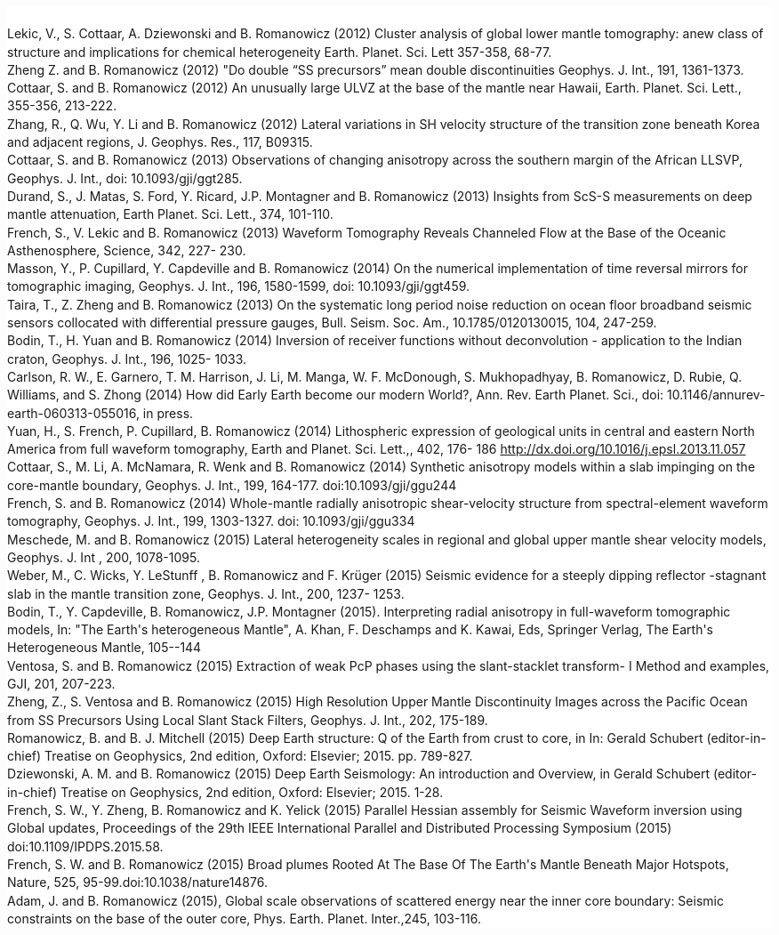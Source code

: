 <br/>Lekic, V., S. Cottaar, A. Dziewonski and B. Romanowicz (2012) Cluster analysis of global lower mantle tomography: anew class of structure and implications for chemical heterogeneity Earth. Planet. Sci. Lett 357-358, 68-77.
<br/>Zheng Z. and B. Romanowicz (2012)  "Do double “SS precursors” mean double discontinuities Geophys. J. Int., 191, 1361-1373.
<br/>Cottaar, S. and B. Romanowicz (2012) An unusually large ULVZ at the base of the mantle near Hawaii, Earth. Planet. Sci. Lett., 355-356, 213-222.
<br/>Zhang, R., Q. Wu, Y. Li and B. Romanowicz (2012) Lateral variations in SH velocity structure of the transition zone beneath Korea and adjacent regions, J. Geophys. Res., 117, B09315.
<br/>Cottaar, S. and B. Romanowicz (2013) Observations of changing anisotropy across the southern margin of the African LLSVP, Geophys. J. Int., doi: 10.1093/gji/ggt285.
<br/>Durand, S., J. Matas, S. Ford, Y. Ricard, J.P. Montagner and B. Romanowicz (2013) Insights from ScS-S measurements on deep mantle attenuation, Earth Planet. Sci. Lett., 374, 101-110.
<br/>French, S., V. Lekic and B. Romanowicz (2013) Waveform Tomography Reveals Channeled Flow at the Base of the Oceanic Asthenosphere, Science, 342, 227- 230.
<br/>Masson, Y., P. Cupillard, Y. Capdeville and B. Romanowicz (2014) On the numerical implementation of time reversal mirrors for tomographic imaging, Geophys. J. Int., 196, 1580-1599, doi: 10.1093/gji/ggt459.
<br/>Taira, T., Z. Zheng and B. Romanowicz (2013) On the systematic long period noise reduction on ocean floor broadband seismic sensors collocated with differential pressure gauges, Bull. Seism. Soc. Am., 10.1785/0120130015, 104,  247-259.
<br/>Bodin, T., H. Yuan and B. Romanowicz (2014) Inversion of receiver functions without deconvolution - application to the Indian craton, Geophys. J. Int., 196, 1025- 1033.
<br/>Carlson, R. W., E. Garnero, T. M. Harrison, J. Li, M. Manga, W. F. McDonough, S. Mukhopadhyay, B. Romanowicz, D. Rubie, Q. Williams, and S. Zhong (2014) How did Early Earth become our modern World?, Ann. Rev. Earth Planet. Sci., doi: 10.1146/annurev-earth-060313-055016, in press.
<br/>Yuan, H., S. French, P. Cupillard, B. Romanowicz (2014) Lithospheric expression of geological units in central and eastern North America from full waveform tomography, Earth and Planet. Sci. Lett.,, 402, 176- 186 http://dx.doi.org/10.1016/j.epsl.2013.11.057
<br/>Cottaar, S., M. Li, A. McNamara, R. Wenk and B. Romanowicz (2014) Synthetic anisotropy models within a slab impinging on the core-mantle boundary, Geophys. J. Int., 199, 164-177. doi:10.1093/gji/ggu244
<br/>French, S. and B. Romanowicz (2014) Whole-mantle radially anisotropic shear-velocity structure from spectral-element waveform tomography, Geophys. J. Int., 199, 1303-1327. doi: 10.1093/gji/ggu334
<br/>Meschede, M. and B. Romanowicz (2015) Lateral heterogeneity scales in regional and global upper mantle shear velocity models, Geophys. J. Int , 200, 1078-1095.
<br/>Weber, M., C. Wicks, Y. LeStunff , B. Romanowicz  and F. Krüger (2015) Seismic evidence for a steeply dipping reflector -stagnant slab in the mantle transition zone, Geophys. J. Int., 200, 1237- 1253.
<br/>Bodin, T., Y. Capdeville, B. Romanowicz, J.P. Montagner (2015). Interpreting radial anisotropy in full-waveform tomographic models, In: "The Earth's heterogeneous Mantle", A. Khan, F. Deschamps and K. Kawai, Eds, Springer Verlag, The Earth's Heterogeneous Mantle, 105--144
<br/>Ventosa, S. and B. Romanowicz (2015) Extraction of weak PcP phases using the slant-stacklet transform- I Method and examples, GJI, 201, 207-223.
<br/>Zheng, Z., S. Ventosa and B. Romanowicz (2015) High Resolution Upper Mantle Discontinuity Images across the Pacific Ocean from SS Precursors Using Local Slant Stack Filters, Geophys. J. Int., 202, 175-189.
<br/>Romanowicz, B. and B. J. Mitchell (2015) Deep Earth structure: Q of the Earth from crust to core, in In: Gerald Schubert (editor-in-chief) Treatise on Geophysics, 2nd edition, Oxford: Elsevier; 2015. pp. 789-827.
<br/>Dziewonski, A. M. and B. Romanowicz (2015) Deep Earth Seismology: An introduction and Overview, in Gerald Schubert (editor-in-chief) Treatise on Geophysics, 2nd edition, Oxford: Elsevier; 2015. 1-28.
<br/>French, S. W., Y. Zheng, B. Romanowicz and K. Yelick (2015) Parallel Hessian assembly for Seismic Waveform inversion using Global updates, Proceedings of the 29th IEEE International Parallel and Distributed Processing Symposium (2015) doi:10.1109/IPDPS.2015.58.
<br/>French, S. W. and B. Romanowicz (2015) Broad plumes Rooted At The Base Of The Earth's Mantle Beneath Major Hotspots, Nature, 525, 95-99.doi:10.1038/nature14876.
<br/>Adam, J. and B. Romanowicz (2015), Global scale observations of scattered energy  near the inner core boundary: Seismic constraints on the base of the outer core, Phys. Earth. Planet. Inter.,245, 103-116.